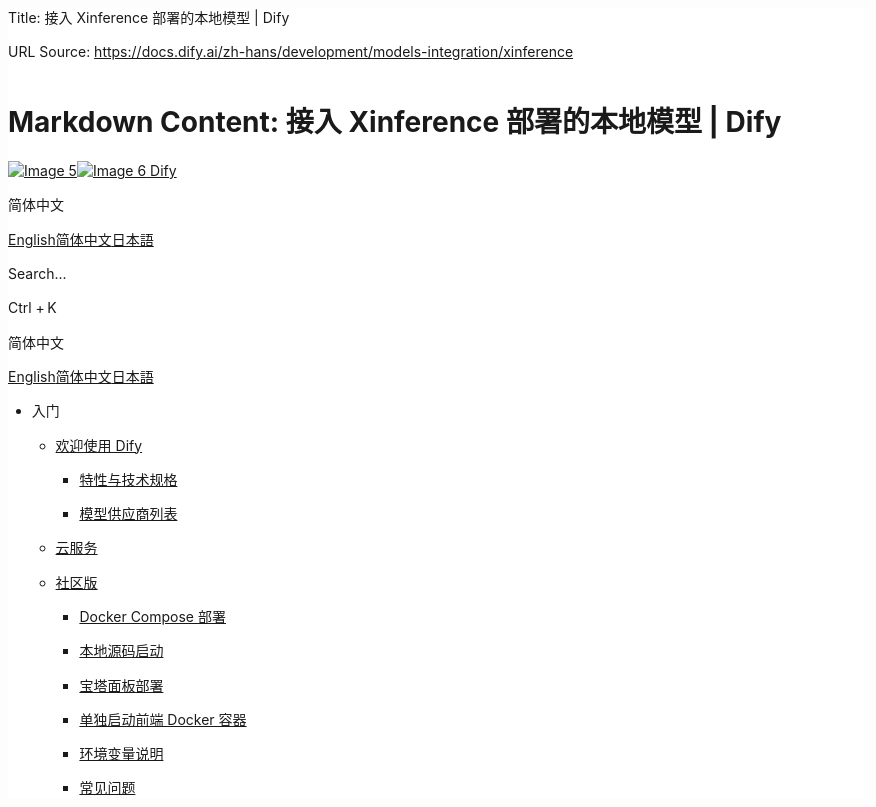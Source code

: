 Title: 接入 Xinference 部署的本地模型 | Dify

URL Source: https://docs.dify.ai/zh-hans/development/models-integration/xinference

Markdown Content:
接入 Xinference 部署的本地模型 | Dify
===============
 

[![Image 5](https://docs.dify.ai/~gitbook/image?url=https%3A%2F%2F977870688-files.gitbook.io%2F%7E%2Ffiles%2Fv0%2Fb%2Fgitbook-x-prod.appspot.com%2Fo%2Fcollections%252FJ0tNUAIHn7AqDs8XgD8X%252Ficon%252FSh1lHa9aRiRhUAYG2sdf%252FSquare%2520%25C2%25B7%2520512.png%3Falt%3Dmedia%26token%3Dea2fb2cc-b80c-4621-999d-48d4c0ddcc7b&width=32&dpr=4&quality=100&sign=d3c0284&sv=2)![Image 6](https://docs.dify.ai/~gitbook/image?url=https%3A%2F%2F977870688-files.gitbook.io%2F%7E%2Ffiles%2Fv0%2Fb%2Fgitbook-x-prod.appspot.com%2Fo%2Fcollections%252FJ0tNUAIHn7AqDs8XgD8X%252Ficon%252FSh1lHa9aRiRhUAYG2sdf%252FSquare%2520%25C2%25B7%2520512.png%3Falt%3Dmedia%26token%3Dea2fb2cc-b80c-4621-999d-48d4c0ddcc7b&width=32&dpr=4&quality=100&sign=d3c0284&sv=2) Dify](https://docs.dify.ai/zh-hans)

简体中文

[English](https://docs.dify.ai/development/models-integration/xinference?fallback=true)[简体中文](https://docs.dify.ai/zh-hans/development/models-integration/xinference?fallback=true)[日本語](https://docs.dify.ai/ja-jp/development/models-integration/xinference?fallback=true)

Search...

Ctrl + K

简体中文

[English](https://docs.dify.ai/development/models-integration/xinference?fallback=true)[简体中文](https://docs.dify.ai/zh-hans/development/models-integration/xinference?fallback=true)[日本語](https://docs.dify.ai/ja-jp/development/models-integration/xinference?fallback=true)

*   入门
    
    *   [欢迎使用 Dify](https://docs.dify.ai/zh-hans)
        
        *   [特性与技术规格](https://docs.dify.ai/zh-hans/getting-started/readme/features-and-specifications)
            
        *   [模型供应商列表](https://docs.dify.ai/zh-hans/getting-started/readme/model-providers)
            
        
    *   [云服务](https://docs.dify.ai/zh-hans/getting-started/cloud)
        
    *   [社区版](https://docs.dify.ai/zh-hans/getting-started/install-self-hosted)
        
        *   [Docker Compose 部署](https://docs.dify.ai/zh-hans/getting-started/install-self-hosted/docker-compose)
            
        *   [本地源码启动](https://docs.dify.ai/zh-hans/getting-started/install-self-hosted/local-source-code)
            
        *   [宝塔面板部署](https://docs.dify.ai/zh-hans/getting-started/install-self-hosted/bt-panel)
            
        *   [单独启动前端 Docker 容器](https://docs.dify.ai/zh-hans/getting-started/install-self-hosted/start-the-frontend-docker-container)
            
        *   [环境变量说明](https://docs.dify.ai/zh-hans/getting-started/install-self-hosted/environments)
            
        *   [常见问题](https://docs.dify.ai/zh-hans/getting-started/install-self-hosted/faq)
            
        